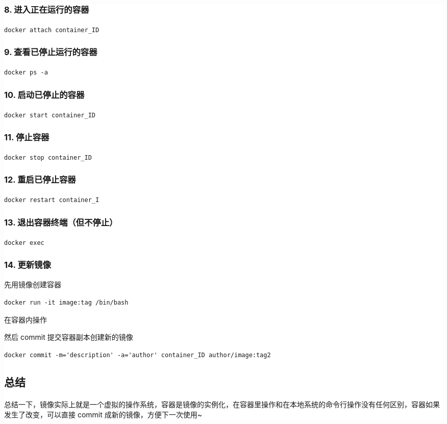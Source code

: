 ### **8. 进入正在运行的容器**

```Plain Text
docker attach container_ID

```

### **9. 查看已停止运行的容器**

```Plain Text
docker ps -a

```

### **10. 启动已停止的容器**

```Plain Text
docker start container_ID

```

### **11. 停止容器**

```Plain Text
docker stop container_ID

```

### **12. 重启已停止容器**

```Plain Text
docker restart container_I

```

### **13. 退出容器终端（但不停止）**

```Plain Text
docker exec

```

### **14. 更新镜像**

先用镜像创建容器

```Plain Text
docker run -it image:tag /bin/bash

```

在容器内操作

然后 commit 提交容器副本创建新的镜像

```Plain Text
docker commit -m='description' -a='author' container_ID author/image:tag2 

```

## **总结**

总结一下，镜像实际上就是一个虚拟的操作系统，容器是镜像的实例化，在容器里操作和在本地系统的命令行操作没有任何区别，容器如果发生了改变，可以直接 commit 成新的镜像，方便下一次使用~

